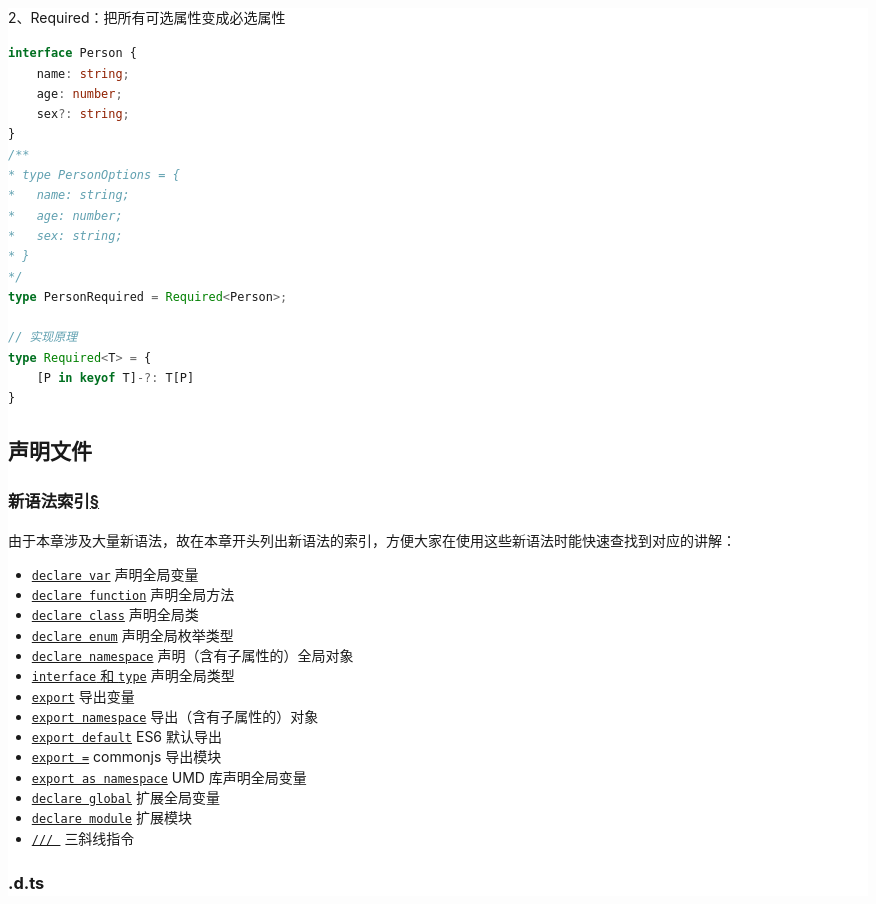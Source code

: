 2、Required<T>：把所有可选属性变成必选属性

```ts
interface Person {
    name: string;
    age: number;
    sex?: string;
}
/**
* type PersonOptions = {
*   name: string;
*   age: number;
*   sex: string;
* }
*/
type PersonRequired = Required<Person>;

// 实现原理
type Required<T> = {
    [P in keyof T]-?: T[P]
}
```



## 声明文件

### 新语法索引[§](http://ts.xcatliu.com/basics/declaration-files.html#新语法索引)

由于本章涉及大量新语法，故在本章开头列出新语法的索引，方便大家在使用这些新语法时能快速查找到对应的讲解：

- [`declare var`](http://ts.xcatliu.com/basics/declaration-files.html#declare-var) 声明全局变量
- [`declare function`](http://ts.xcatliu.com/basics/declaration-files.html#declare-function) 声明全局方法
- [`declare class`](http://ts.xcatliu.com/basics/declaration-files.html#declare-class) 声明全局类
- [`declare enum`](http://ts.xcatliu.com/basics/declaration-files.html#declare-enum) 声明全局枚举类型
- [`declare namespace`](http://ts.xcatliu.com/basics/declaration-files.html#declare-namespace) 声明（含有子属性的）全局对象
- [`interface` 和 `type`](http://ts.xcatliu.com/basics/declaration-files.html#interface-和-type) 声明全局类型
- [`export`](http://ts.xcatliu.com/basics/declaration-files.html#export) 导出变量
- [`export namespace`](http://ts.xcatliu.com/basics/declaration-files.html#export-namespace) 导出（含有子属性的）对象
- [`export default`](http://ts.xcatliu.com/basics/declaration-files.html#export-default) ES6 默认导出
- [`export =`](http://ts.xcatliu.com/basics/declaration-files.html#export-1) commonjs 导出模块
- [`export as namespace`](http://ts.xcatliu.com/basics/declaration-files.html#export-as-namespace) UMD 库声明全局变量
- [`declare global`](http://ts.xcatliu.com/basics/declaration-files.html#declare-global) 扩展全局变量
- [`declare module`](http://ts.xcatliu.com/basics/declaration-files.html#declare-module) 扩展模块
- [`/// `](http://ts.xcatliu.com/basics/declaration-files.html#san-xie-xian-zhi-ling) 三斜线指令

### .d.ts


  [propName: string]: any;